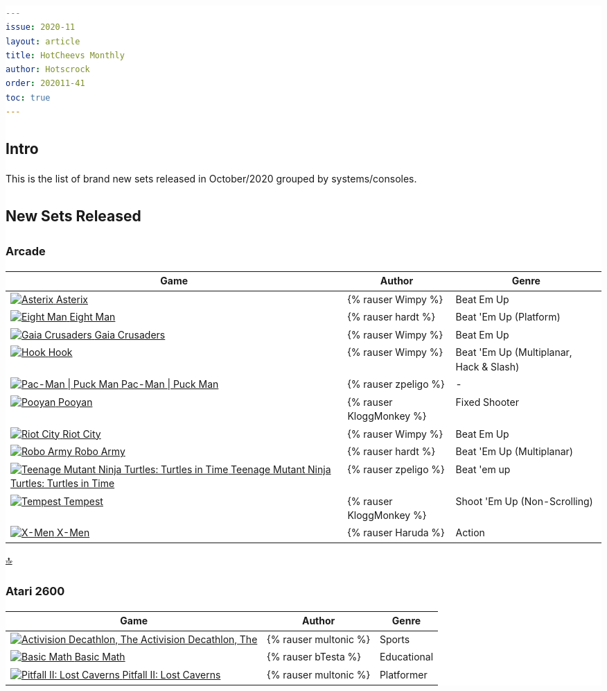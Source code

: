```yaml
---
issue: 2020-11
layout: article
title: HotCheevs Monthly
author: Hotscrock
order: 202011-41
toc: true
---
```


## Intro

This is the list of brand new sets released in October/2020 grouped by systems/consoles.


## New Sets Released

### Arcade


| Game | Author | Genre |
|------|--------|-------|
| <a class="gameicon-link" href="https://retroachievements.org/game/11984" target="_blank" rel="noopener"> <img class="gameicon" src="https://retroachievements.org/Images/039463.png" alt="Asterix"> <span>Asterix</span></a> | {% rauser Wimpy %}  | Beat Em Up |
| <a class="gameicon-link" href="https://retroachievements.org/game/13770" target="_blank" rel="noopener"> <img class="gameicon" src="https://retroachievements.org/Images/038444.png" alt="Eight Man"> <span>Eight Man</span></a> | {% rauser hardt %}  | Beat 'Em Up (Platform) |
| <a class="gameicon-link" href="https://retroachievements.org/game/5645" target="_blank" rel="noopener"> <img class="gameicon" src="https://retroachievements.org/Images/038853.png" alt="Gaia Crusaders"> <span>Gaia Crusaders</span></a> | {% rauser Wimpy %}  | Beat Em Up |
| <a class="gameicon-link" href="https://retroachievements.org/game/12183" target="_blank" rel="noopener"> <img class="gameicon" src="https://retroachievements.org/Images/039733.png" alt="Hook"> <span>Hook</span></a> | {% rauser Wimpy %}  | Beat 'Em Up (Multiplanar, Hack & Slash) |
| <a class="gameicon-link" href="https://retroachievements.org/game/12192" target="_blank" rel="noopener"> <img class="gameicon" src="https://retroachievements.org/Images/039726.png" alt="Pac-Man \| Puck Man"> <span>Pac-Man \| Puck Man</span></a> | {% rauser zpeligo %}  | - |
| <a class="gameicon-link" href="https://retroachievements.org/game/11896" target="_blank" rel="noopener"> <img class="gameicon" src="https://retroachievements.org/Images/035603.png" alt="Pooyan"> <span>Pooyan</span></a> | {% rauser KloggMonkey %}  | Fixed Shooter |
| <a class="gameicon-link" href="https://retroachievements.org/game/12364" target="_blank" rel="noopener"> <img class="gameicon" src="https://retroachievements.org/Images/039243.png" alt="Riot City"> <span>Riot City</span></a> | {% rauser Wimpy %}  | Beat Em Up |
| <a class="gameicon-link" href="https://retroachievements.org/game/13808" target="_blank" rel="noopener"> <img class="gameicon" src="https://retroachievements.org/Images/039395.png" alt="Robo Army"> <span>Robo Army</span></a> | {% rauser hardt %}  | Beat 'Em Up (Multiplanar) |
| <a class="gameicon-link" href="https://retroachievements.org/game/12211" target="_blank" rel="noopener"> <img class="gameicon" src="https://retroachievements.org/Images/029087.png" alt="Teenage Mutant Ninja Turtles: Turtles in Time"> <span>Teenage Mutant Ninja Turtles: Turtles in Time</span></a> | {% rauser zpeligo %}  | Beat 'em up |
| <a class="gameicon-link" href="https://retroachievements.org/game/15086" target="_blank" rel="noopener"> <img class="gameicon" src="https://retroachievements.org/Images/039280.png" alt="Tempest"> <span>Tempest</span></a> | {% rauser KloggMonkey %}  | Shoot 'Em Up (Non-Scrolling) |
| <a class="gameicon-link" href="https://retroachievements.org/game/11933" target="_blank" rel="noopener"> <img class="gameicon" src="https://retroachievements.org/Images/018913.png" alt="X-Men"> <span>X-Men</span></a> | {% rauser Haruda %}  | Action |

<a href="#toc">:top:</a>


### Atari 2600


| Game | Author | Genre |
|------|--------|-------|
| <a class="gameicon-link" href="https://retroachievements.org/game/13208" target="_blank" rel="noopener"> <img class="gameicon" src="https://retroachievements.org/Images/038300.png" alt="Activision Decathlon, The"> <span>Activision Decathlon, The</span></a> | {% rauser multonic %}  | Sports |
| <a class="gameicon-link" href="https://retroachievements.org/game/12905" target="_blank" rel="noopener"> <img class="gameicon" src="https://retroachievements.org/Images/018000.png" alt="Basic Math"> <span>Basic Math</span></a> | {% rauser bTesta %}  | Educational |
| <a class="gameicon-link" href="https://retroachievements.org/game/13213" target="_blank" rel="noopener"> <img class="gameicon" src="https://retroachievements.org/Images/038237.png" alt="Pitfall II: Lost Caverns"> <span>Pitfall II: Lost Caverns</span></a> | {% rauser multonic %}  | Platformer |
